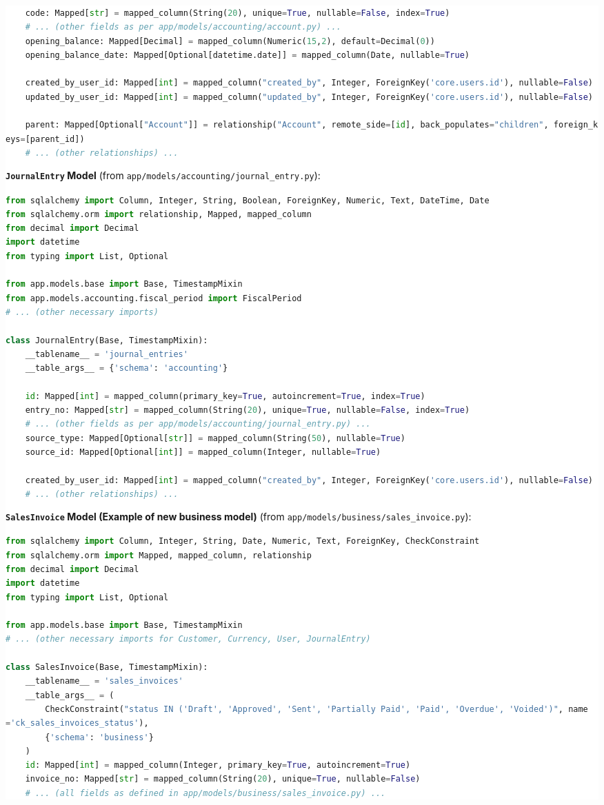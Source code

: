 ```python
    code: Mapped[str] = mapped_column(String(20), unique=True, nullable=False, index=True)
    # ... (other fields as per app/models/accounting/account.py) ...
    opening_balance: Mapped[Decimal] = mapped_column(Numeric(15,2), default=Decimal(0))
    opening_balance_date: Mapped[Optional[datetime.date]] = mapped_column(Date, nullable=True)

    created_by_user_id: Mapped[int] = mapped_column("created_by", Integer, ForeignKey('core.users.id'), nullable=False)
    updated_by_user_id: Mapped[int] = mapped_column("updated_by", Integer, ForeignKey('core.users.id'), nullable=False)
        
    parent: Mapped[Optional["Account"]] = relationship("Account", remote_side=[id], back_populates="children", foreign_keys=[parent_id])
    # ... (other relationships) ...
```

**`JournalEntry` Model** (from `app/models/accounting/journal_entry.py`):
```python
from sqlalchemy import Column, Integer, String, Boolean, ForeignKey, Numeric, Text, DateTime, Date
from sqlalchemy.orm import relationship, Mapped, mapped_column
from decimal import Decimal
import datetime
from typing import List, Optional 

from app.models.base import Base, TimestampMixin
from app.models.accounting.fiscal_period import FiscalPeriod
# ... (other necessary imports)

class JournalEntry(Base, TimestampMixin):
    __tablename__ = 'journal_entries'
    __table_args__ = {'schema': 'accounting'}
    
    id: Mapped[int] = mapped_column(primary_key=True, autoincrement=True, index=True)
    entry_no: Mapped[str] = mapped_column(String(20), unique=True, nullable=False, index=True)
    # ... (other fields as per app/models/accounting/journal_entry.py) ...
    source_type: Mapped[Optional[str]] = mapped_column(String(50), nullable=True)
    source_id: Mapped[Optional[int]] = mapped_column(Integer, nullable=True)

    created_by_user_id: Mapped[int] = mapped_column("created_by", Integer, ForeignKey('core.users.id'), nullable=False)
    # ... (other relationships) ...
```

**`SalesInvoice` Model (Example of new business model)** (from `app/models/business/sales_invoice.py`):
```python
from sqlalchemy import Column, Integer, String, Date, Numeric, Text, ForeignKey, CheckConstraint
from sqlalchemy.orm import Mapped, mapped_column, relationship
from decimal import Decimal
import datetime
from typing import List, Optional 

from app.models.base import Base, TimestampMixin
# ... (other necessary imports for Customer, Currency, User, JournalEntry)

class SalesInvoice(Base, TimestampMixin):
    __tablename__ = 'sales_invoices'
    __table_args__ = (
        CheckConstraint("status IN ('Draft', 'Approved', 'Sent', 'Partially Paid', 'Paid', 'Overdue', 'Voided')", name='ck_sales_invoices_status'),
        {'schema': 'business'}
    )
    id: Mapped[int] = mapped_column(Integer, primary_key=True, autoincrement=True)
    invoice_no: Mapped[str] = mapped_column(String(20), unique=True, nullable=False)
    # ... (all fields as defined in app/models/business/sales_invoice.py) ...
```